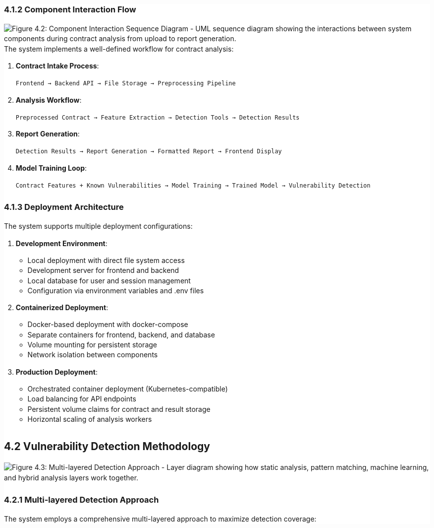 ### 4.1.2 Component Interaction Flow

![Figure 4.2: Component Interaction Sequence Diagram - UML sequence diagram showing the interactions between system components during contract analysis from upload to report generation.](placeholder_images/component_interaction_sequence.png)
The system implements a well-defined workflow for contract analysis:

1. **Contract Intake Process**:
   ```
   Frontend → Backend API → File Storage → Preprocessing Pipeline
   ```

2. **Analysis Workflow**:
   ```
   Preprocessed Contract → Feature Extraction → Detection Tools → Detection Results
   ```

3. **Report Generation**:
   ```
   Detection Results → Report Generation → Formatted Report → Frontend Display
   ```

4. **Model Training Loop**:
   ```
   Contract Features + Known Vulnerabilities → Model Training → Trained Model → Vulnerability Detection
   ```

### 4.1.3 Deployment Architecture
The system supports multiple deployment configurations:

1. **Development Environment**:
   - Local deployment with direct file system access
   - Development server for frontend and backend
   - Local database for user and session management
   - Configuration via environment variables and .env files

2. **Containerized Deployment**:
   - Docker-based deployment with docker-compose
   - Separate containers for frontend, backend, and database
   - Volume mounting for persistent storage
   - Network isolation between components

3. **Production Deployment**:
   - Orchestrated container deployment (Kubernetes-compatible)
   - Load balancing for API endpoints
   - Persistent volume claims for contract and result storage
   - Horizontal scaling of analysis workers

## 4.2 Vulnerability Detection Methodology

![Figure 4.3: Multi-layered Detection Approach - Layer diagram showing how static analysis, pattern matching, machine learning, and hybrid analysis layers work together.](placeholder_images/multilayer_detection_approach.png)

### 4.2.1 Multi-layered Detection Approach
The system employs a comprehensive multi-layered approach to maximize detection coverage:
